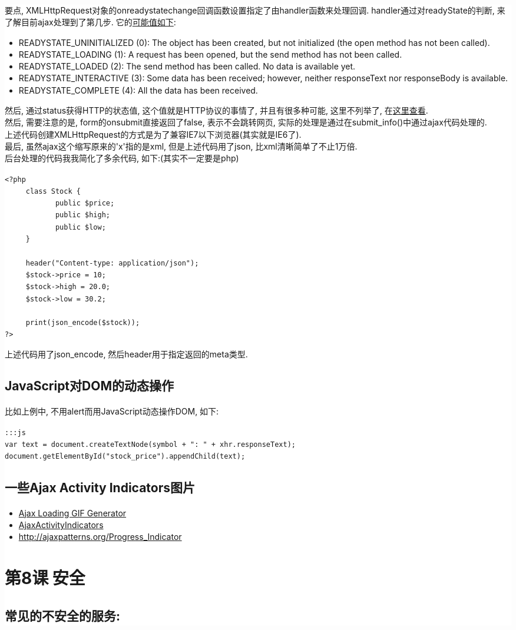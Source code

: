 要点, XMLHttpRequest对象的onreadystatechange回调函数设置指定了由handler函数来处理回调.  handler通过对readyState的判断, 来了解目前ajax处理到了第几步.  它的[可能值如下](http://msdn.microsoft.com/en-us/library/ms534361\(v=vs.85\).aspx):

* READYSTATE_UNINITIALIZED (0): The object has been created, but not initialized (the open method has not been called).
* READYSTATE_LOADING (1): A request has been opened, but the send method has not been called.
* READYSTATE_LOADED (2): The send method has been called. No data is available yet.
* READYSTATE_INTERACTIVE (3): Some data has been received; however, neither responseText nor responseBody is available.
* READYSTATE_COMPLETE (4): All the data has been received.

然后, 通过status获得HTTP的状态值, 这个值就是HTTP协议的事情了, 并且有很多种可能, 这里不列举了, 在[这里查看](http://en.wikipedia.org/wiki/List_of_HTTP_status_codes).  
然后, 需要注意的是, form的onsubmit直接返回了false, 表示不会跳转网页, 实际的处理是通过在submit_info()中通过ajax代码处理的.  
上述代码创建XMLHttpRequest的方式是为了兼容IE7以下浏览器(其实就是IE6了).  
最后, 虽然ajax这个缩写原来的'x'指的是xml, 但是上述代码用了json, 比xml清晰简单了不止1万倍.  
后台处理的代码我我简化了多余代码, 如下:(其实不一定要是php) 

~~~ html+php
<?php
	 class Stock {
			public $price;
			public $high;
			public $low;
	 }

	 header("Content-type: application/json");
	 $stock->price = 10;
	 $stock->high = 20.0;
	 $stock->low = 30.2;

	 print(json_encode($stock));
?>
~~~

上述代码用了json_encode, 然后header用于指定返回的meta类型.  

## JavaScript对DOM的动态操作

比如上例中, 不用alert而用JavaScript动态操作DOM, 如下:  

    :::js
    var text = document.createTextNode(symbol + ": " + xhr.responseText);
    document.getElementById("stock_price").appendChild(text);

## 一些Ajax Activity Indicators图片

* [Ajax Loading GIF Generator](http://www.ajaxload.info)
* [AjaxActivityIndicators](http://mentalized.net/activity-indicators)
* <http://ajaxpatterns.org/Progress_Indicator>

# 第8课 安全
## 常见的不安全的服务:
